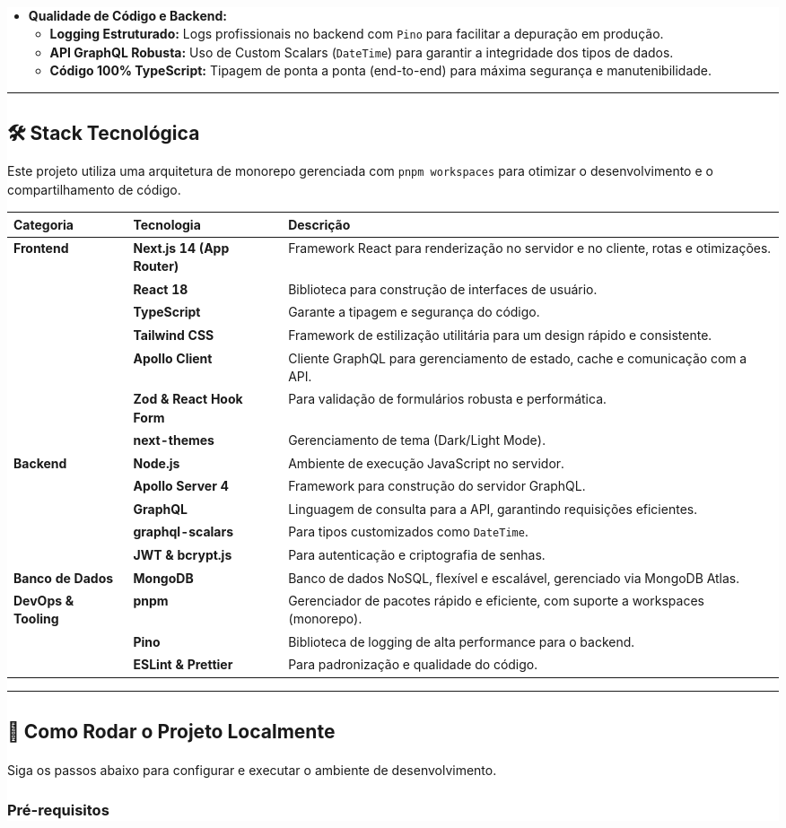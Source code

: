 * **Qualidade de Código e Backend:**
    * **Logging Estruturado:** Logs profissionais no backend com `Pino` para facilitar a depuração em produção.
    * **API GraphQL Robusta:** Uso de Custom Scalars (`DateTime`) para garantir a integridade dos tipos de dados.
    * **Código 100% TypeScript:** Tipagem de ponta a ponta (end-to-end) para máxima segurança e manutenibilidade.

---

## 🛠️ Stack Tecnológica

Este projeto utiliza uma arquitetura de monorepo gerenciada com `pnpm workspaces` para otimizar o desenvolvimento e o compartilhamento de código.

| Categoria | Tecnologia | Descrição |
| :--- | :--- | :--- |
| **Frontend** | **Next.js 14 (App Router)** | Framework React para renderização no servidor e no cliente, rotas e otimizações. |
| | **React 18** | Biblioteca para construção de interfaces de usuário. |
| | **TypeScript** | Garante a tipagem e segurança do código. |
| | **Tailwind CSS** | Framework de estilização utilitária para um design rápido e consistente. |
| | **Apollo Client** | Cliente GraphQL para gerenciamento de estado, cache e comunicação com a API. |
| | **Zod & React Hook Form**| Para validação de formulários robusta e performática. |
| | **next-themes** | Gerenciamento de tema (Dark/Light Mode). |
| **Backend** | **Node.js** | Ambiente de execução JavaScript no servidor. |
| | **Apollo Server 4** | Framework para construção do servidor GraphQL. |
| | **GraphQL** | Linguagem de consulta para a API, garantindo requisições eficientes. |
| | **graphql-scalars** | Para tipos customizados como `DateTime`. |
| | **JWT & bcrypt.js** | Para autenticação e criptografia de senhas. |
| **Banco de Dados** | **MongoDB** | Banco de dados NoSQL, flexível e escalável, gerenciado via MongoDB Atlas. |
| **DevOps & Tooling** | **pnpm** | Gerenciador de pacotes rápido e eficiente, com suporte a workspaces (monorepo). |
| | **Pino** | Biblioteca de logging de alta performance para o backend. |
| | **ESLint & Prettier** | Para padronização e qualidade do código. |

---

## 🚀 Como Rodar o Projeto Localmente

Siga os passos abaixo para configurar e executar o ambiente de desenvolvimento.

### Pré-requisitos
